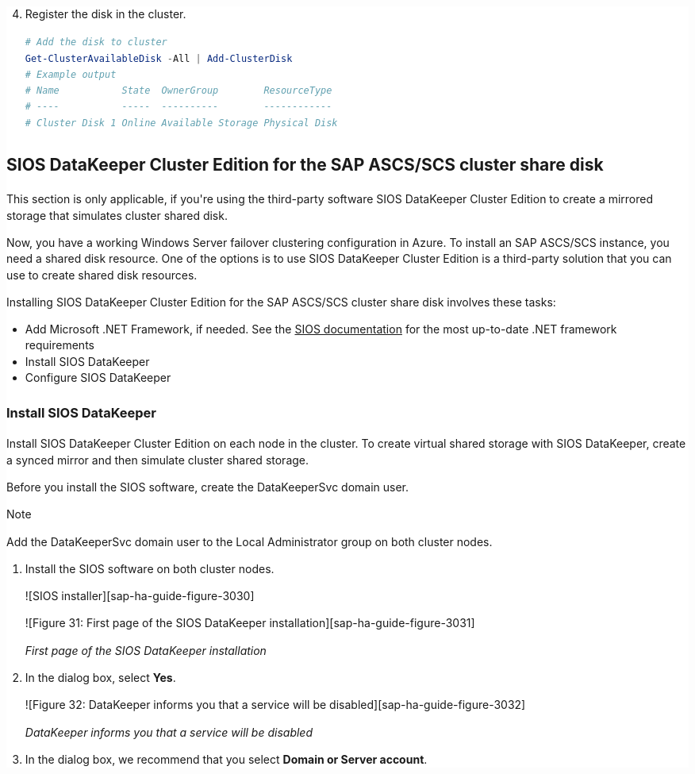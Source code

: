 4. Register the disk in the cluster.  

   ```powershell
   # Add the disk to cluster 
   Get-ClusterAvailableDisk -All | Add-ClusterDisk
   # Example output  
   # Name           State  OwnerGroup        ResourceType 
   # ----           -----  ----------        ------------ 
   # Cluster Disk 1 Online Available Storage Physical Disk
   ```

## SIOS DataKeeper Cluster Edition for the SAP ASCS/SCS cluster share disk

This section is only applicable, if you're using the third-party software SIOS DataKeeper Cluster Edition to create a mirrored storage that simulates cluster shared disk.  

Now, you have a working Windows Server failover clustering configuration in Azure. To install an SAP ASCS/SCS instance, you need a shared disk resource. One of the options is to use SIOS DataKeeper Cluster Edition is a third-party solution that you can use to create shared disk resources.  

Installing SIOS DataKeeper Cluster Edition for the SAP ASCS/SCS cluster share disk involves these tasks:

- Add Microsoft .NET Framework, if needed. See the [SIOS documentation](https://us.sios.com/products/sios-datakeeper/) for the most up-to-date .NET framework requirements
- Install SIOS DataKeeper
- Configure SIOS DataKeeper

### Install SIOS DataKeeper

Install SIOS DataKeeper Cluster Edition on each node in the cluster. To create virtual shared storage with SIOS DataKeeper, create a synced mirror and then simulate cluster shared storage.

Before you install the SIOS software, create the DataKeeperSvc domain user.

> [!NOTE]
> Add the DataKeeperSvc domain user to the Local Administrator group on both cluster nodes.
>

1. Install the SIOS software on both cluster nodes.

   ![SIOS installer][sap-ha-guide-figure-3030]

   ![Figure 31: First page of the SIOS DataKeeper installation][sap-ha-guide-figure-3031]

   *First page of the SIOS DataKeeper installation*

2. In the dialog box, select **Yes**.

   ![Figure 32: DataKeeper informs you that a service will be disabled][sap-ha-guide-figure-3032]

   *DataKeeper informs you that a service will be disabled*

3. In the dialog box, we recommend that you select **Domain or Server account**.
